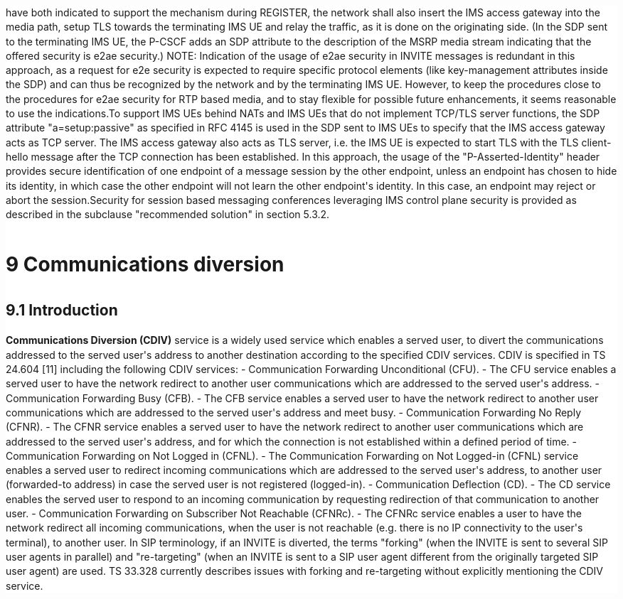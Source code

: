 have both indicated to support the mechanism during REGISTER, the network
shall also insert the IMS access gateway into the media path, setup TLS
towards the terminating IMS UE and relay the traffic, as it is done on the
originating side. (In the SDP sent to the terminating IMS UE, the P-CSCF adds
an SDP attribute to the description of the MSRP media stream indicating that
the offered security is e2ae security.)
NOTE: Indication of the usage of e2ae security in INVITE messages is redundant
in this approach, as a request for e2e security is expected to require
specific protocol elements (like key-management attributes inside the SDP) and
can thus be recognized by the network and by the terminating IMS UE. However,
to keep the procedures close to the procedures for e2ae security for RTP based
media, and to stay flexible for possible future enhancements, it seems
reasonable to use the indications.To support IMS UEs behind NATs and IMS UEs
that do not implement TCP/TLS server functions, the SDP attribute
"a=setup:passive" as specified in RFC 4145 is used in the SDP sent to IMS UEs
to specify that the IMS access gateway acts as TCP server. The IMS access
gateway also acts as TLS server, i.e. the IMS UE is expected to start TLS with
the TLS client-hello message after the TCP connection has been established.
In this approach, the usage of the "P-Asserted-Identity" header provides
secure identification of one endpoint of a message session by the other
endpoint, unless an endpoint has chosen to hide its identity, in which case
the other endpoint will not learn the other endpoint's identity. In this case,
an endpoint may reject or abort the session.Security for session based
messaging conferences leveraging IMS control plane security is provided as
described in the subclause "recommended solution" in section 5.3.2.
# **9 Communications diversion**
## 9.1 Introduction
**Communications Diversion (CDIV)** service is a widely used service which
enables a served user, to divert the communications addressed to the served
user's address to another destination according to the specified CDIV
services.
CDIV is specified in TS 24.604 [11] including the following CDIV services:
\- Communication Forwarding Unconditional (CFU).
\- The CFU service enables a served user to have the network redirect to
another user communications which are addressed to the served user\'s address.
\- Communication Forwarding Busy (CFB).
\- The CFB service enables a served user to have the network redirect to
another user communications which are addressed to the served user\'s address
and meet busy.
\- Communication Forwarding No Reply (CFNR).
\- The CFNR service enables a served user to have the network redirect to
another user communications which are addressed to the served user\'s address,
and for which the connection is not established within a defined period of
time.
\- Communication Forwarding on Not Logged in (CFNL).
\- The Communication Forwarding on Not Logged-in (CFNL) service enables a
served user to redirect incoming communications which are addressed to the
served user\'s address, to another user (forwarded-to address) in case the
served user is not registered (logged-in).
\- Communication Deflection (CD).
\- The CD service enables the served user to respond to an incoming
communication by requesting redirection of that communication to another user.
\- Communication Forwarding on Subscriber Not Reachable (CFNRc).
\- The CFNRc service enables a user to have the network redirect all incoming
communications, when the user is not reachable (e.g. there is no IP
connectivity to the user\'s terminal), to another user.
In SIP terminology, if an INVITE is diverted, the terms "forking" (when the
INVITE is sent to several SIP user agents in parallel) and "re-targeting"
(when an INVITE is sent to a SIP user agent different from the originally
targeted SIP user agent) are used. TS 33.328 currently describes issues with
forking and re-targeting without explicitly mentioning the CDIV service.